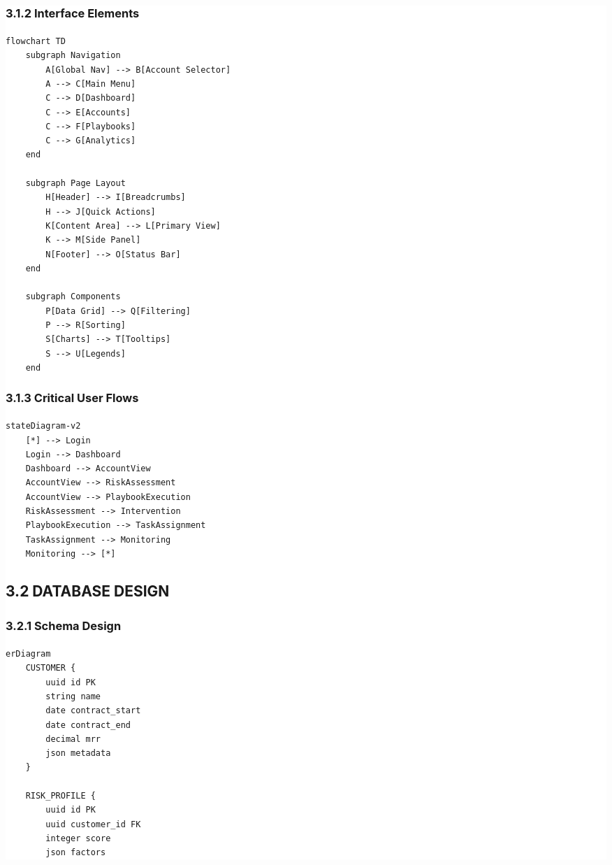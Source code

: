 ### 3.1.2 Interface Elements

```mermaid
flowchart TD
    subgraph Navigation
        A[Global Nav] --> B[Account Selector]
        A --> C[Main Menu]
        C --> D[Dashboard]
        C --> E[Accounts]
        C --> F[Playbooks]
        C --> G[Analytics]
    end

    subgraph Page Layout
        H[Header] --> I[Breadcrumbs]
        H --> J[Quick Actions]
        K[Content Area] --> L[Primary View]
        K --> M[Side Panel]
        N[Footer] --> O[Status Bar]
    end

    subgraph Components
        P[Data Grid] --> Q[Filtering]
        P --> R[Sorting]
        S[Charts] --> T[Tooltips]
        S --> U[Legends]
    end
```

### 3.1.3 Critical User Flows

```mermaid
stateDiagram-v2
    [*] --> Login
    Login --> Dashboard
    Dashboard --> AccountView
    AccountView --> RiskAssessment
    AccountView --> PlaybookExecution
    RiskAssessment --> Intervention
    PlaybookExecution --> TaskAssignment
    TaskAssignment --> Monitoring
    Monitoring --> [*]
```

## 3.2 DATABASE DESIGN

### 3.2.1 Schema Design

```mermaid
erDiagram
    CUSTOMER {
        uuid id PK
        string name
        date contract_start
        date contract_end
        decimal mrr
        json metadata
    }

    RISK_PROFILE {
        uuid id PK
        uuid customer_id FK
        integer score
        json factors
```
